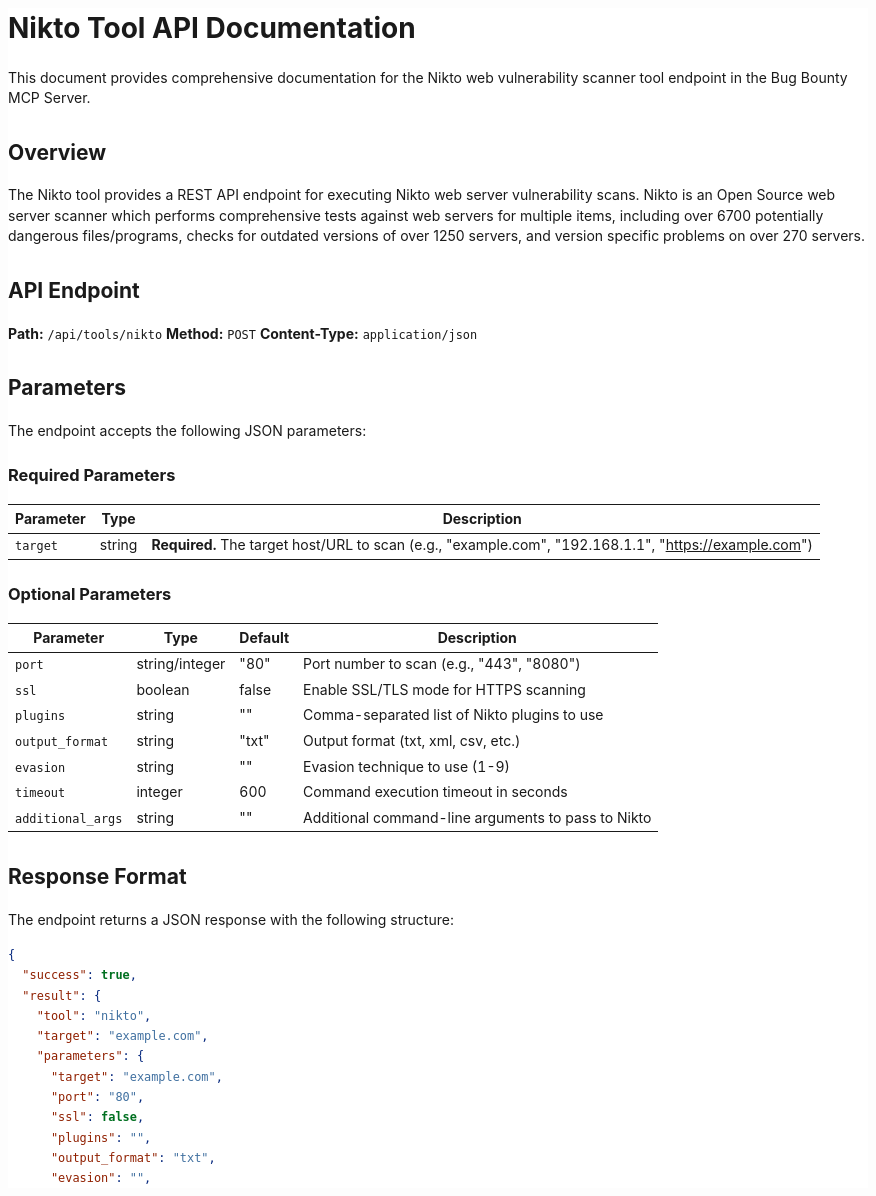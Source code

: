 # Nikto Tool API Documentation

This document provides comprehensive documentation for the Nikto web vulnerability scanner tool endpoint in the Bug Bounty MCP Server.

## Overview

The Nikto tool provides a REST API endpoint for executing Nikto web server vulnerability scans. Nikto is an Open Source web server scanner which performs comprehensive tests against web servers for multiple items, including over 6700 potentially dangerous files/programs, checks for outdated versions of over 1250 servers, and version specific problems on over 270 servers.

## API Endpoint

**Path:** `/api/tools/nikto`
**Method:** `POST`
**Content-Type:** `application/json`

## Parameters

The endpoint accepts the following JSON parameters:

### Required Parameters

| Parameter | Type | Description |
|-----------|------|-------------|
| `target` | string | **Required.** The target host/URL to scan (e.g., "example.com", "192.168.1.1", "https://example.com") |

### Optional Parameters

| Parameter | Type | Default | Description |
|-----------|------|---------|-------------|
| `port` | string/integer | "80" | Port number to scan (e.g., "443", "8080") |
| `ssl` | boolean | false | Enable SSL/TLS mode for HTTPS scanning |
| `plugins` | string | "" | Comma-separated list of Nikto plugins to use |
| `output_format` | string | "txt" | Output format (txt, xml, csv, etc.) |
| `evasion` | string | "" | Evasion technique to use (1-9) |
| `timeout` | integer | 600 | Command execution timeout in seconds |
| `additional_args` | string | "" | Additional command-line arguments to pass to Nikto |

## Response Format

The endpoint returns a JSON response with the following structure:

```json
{
  "success": true,
  "result": {
    "tool": "nikto",
    "target": "example.com",
    "parameters": {
      "target": "example.com",
      "port": "80",
      "ssl": false,
      "plugins": "",
      "output_format": "txt",
      "evasion": "",
```